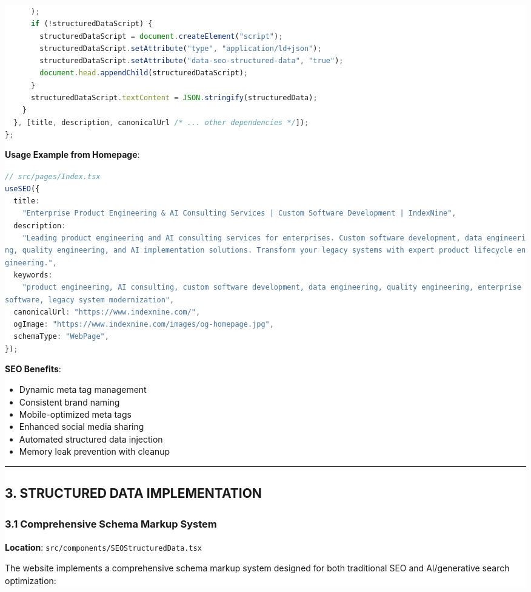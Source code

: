 ```typescript
      );
      if (!structuredDataScript) {
        structuredDataScript = document.createElement("script");
        structuredDataScript.setAttribute("type", "application/ld+json");
        structuredDataScript.setAttribute("data-seo-structured-data", "true");
        document.head.appendChild(structuredDataScript);
      }
      structuredDataScript.textContent = JSON.stringify(structuredData);
    }
  }, [title, description, canonicalUrl /* ... other dependencies */]);
};
```

**Usage Example from Homepage**:

```typescript
// src/pages/Index.tsx
useSEO({
  title:
    "Enterprise Product Engineering & AI Consulting Services | Custom Software Development | IndexNine",
  description:
    "Leading product engineering and AI consulting services for enterprises. Custom software development, data engineering, quality engineering, and AI implementation solutions. Transform your legacy systems with expert product lifecycle engineering.",
  keywords:
    "product engineering, AI consulting, custom software development, data engineering, quality engineering, enterprise software, legacy system modernization",
  canonicalUrl: "https://www.indexnine.com/",
  ogImage: "https://www.indexnine.com/images/og-homepage.jpg",
  schemaType: "WebPage",
});
```

**SEO Benefits**:

- Dynamic meta tag management
- Consistent brand naming
- Mobile-optimized meta tags
- Enhanced social media sharing
- Automated structured data injection
- Memory leak prevention with cleanup

---

## 3. STRUCTURED DATA IMPLEMENTATION

### 3.1 Comprehensive Schema Markup System

**Location**: `src/components/SEOStructuredData.tsx`

The website implements a comprehensive schema markup system designed for both traditional SEO and AI/generative search optimization:
